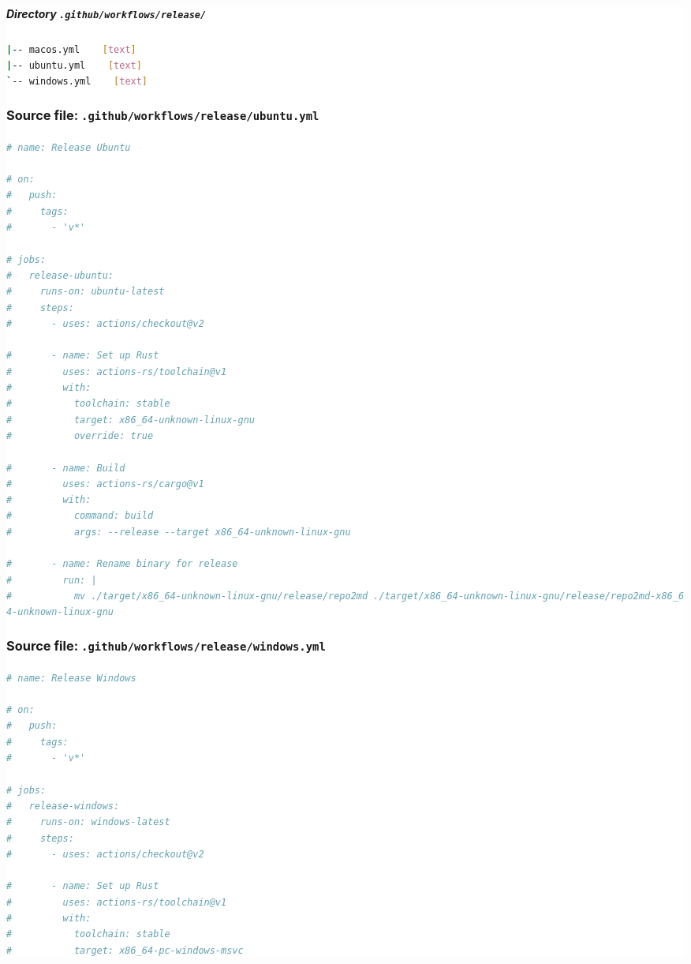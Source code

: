 ##### Directory `.github/workflows/release/`

```sh
|-- macos.yml    [text]
|-- ubuntu.yml    [text]
`-- windows.yml    [text]
```

### Source file: `.github/workflows/release/ubuntu.yml`

```yml
# name: Release Ubuntu

# on:
#   push:
#     tags:
#       - 'v*'

# jobs:
#   release-ubuntu:
#     runs-on: ubuntu-latest
#     steps:
#       - uses: actions/checkout@v2
      
#       - name: Set up Rust
#         uses: actions-rs/toolchain@v1
#         with:
#           toolchain: stable
#           target: x86_64-unknown-linux-gnu
#           override: true

#       - name: Build
#         uses: actions-rs/cargo@v1
#         with:
#           command: build
#           args: --release --target x86_64-unknown-linux-gnu

#       - name: Rename binary for release
#         run: |
#           mv ./target/x86_64-unknown-linux-gnu/release/repo2md ./target/x86_64-unknown-linux-gnu/release/repo2md-x86_64-unknown-linux-gnu

```

### Source file: `.github/workflows/release/windows.yml`

```yml
# name: Release Windows

# on:
#   push:
#     tags:
#       - 'v*'

# jobs:
#   release-windows:
#     runs-on: windows-latest
#     steps:
#       - uses: actions/checkout@v2
      
#       - name: Set up Rust
#         uses: actions-rs/toolchain@v1
#         with:
#           toolchain: stable
#           target: x86_64-pc-windows-msvc
```